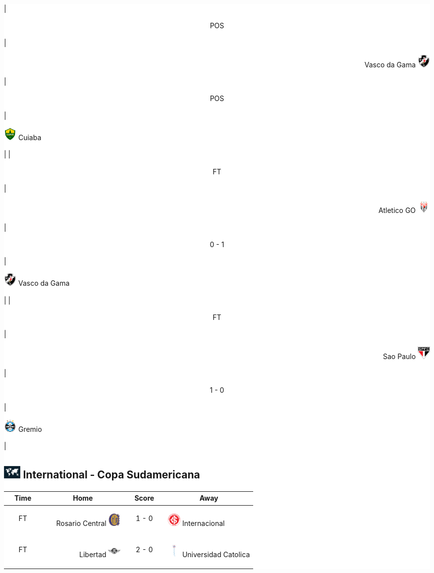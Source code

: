 | <p align="center">POS</p> | <p align="right">Vasco da Gama <img src="/static/logos/Vasco da Gama.png" height="25px"></p> | <p align="center">POS</p> | <p align="left"><img src="/static/logos/Cuiaba.png" height="25px"> Cuiaba</p> |
| <p align="center">FT</p> | <p align="right">Atletico GO <img src="/static/logos/Atletico GO.png" height="25px"></p> | <p align="center">0 - 1</p> | <p align="left"><img src="/static/logos/Vasco da Gama.png" height="25px"> Vasco da Gama</p> |
| <p align="center">FT</p> | <p align="right">Sao Paulo <img src="/static/logos/Sao Paulo.png" height="25px"></p> | <p align="center">1 - 0</p> | <p align="left"><img src="/static/logos/Gremio.png" height="25px"> Gremio</p> |
</div>


## <img src="/static/logos/International-Copa Sudamericana.png" height="25px"> International - Copa Sudamericana

<div align="center">

&emsp;Time&emsp; | &emsp;&emsp;&emsp;&emsp;Home&emsp;&emsp;&emsp;&emsp; | &emsp;Score&emsp; | &emsp;&emsp;&emsp;&emsp;Away&emsp;&emsp;&emsp;&emsp; |
| ------------ | ------------ | ------------ | ------------ |
| <p align="center">FT</p> | <p align="right">Rosario Central <img src="/static/logos/Rosario Central.png" height="25px"></p> | <p align="center">1 - 0</p> | <p align="left"><img src="/static/logos/Internacional.png" height="25px"> Internacional</p> |
| <p align="center">FT</p> | <p align="right">Libertad <img src="/static/logos/Libertad.png" height="25px"></p> | <p align="center">2 - 0</p> | <p align="left"><img src="/static/logos/Universidad Catolica.png" height="25px"> Universidad Catolica</p> |
</div>
